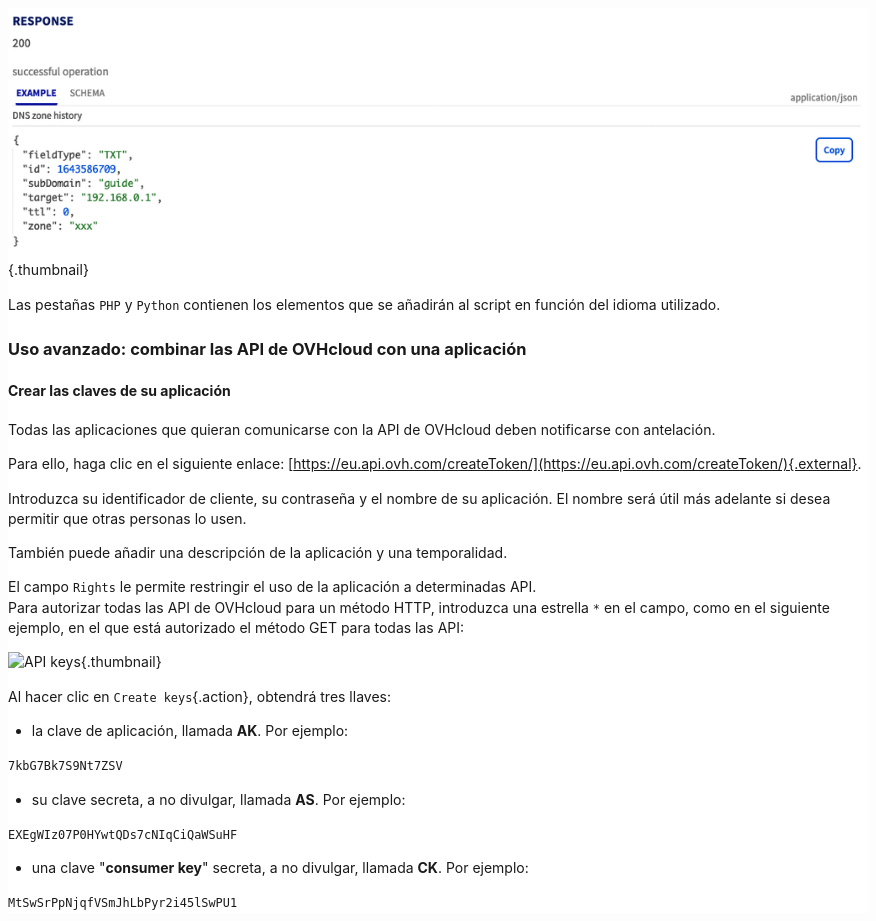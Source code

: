![API](images/result.png){.thumbnail} 

Las pestañas `PHP` y `Python` contienen los elementos que se añadirán al script en función del idioma utilizado.

### Uso avanzado: combinar las API de OVHcloud con una aplicación

#### Crear las claves de su aplicación

Todas las aplicaciones que quieran comunicarse con la API de OVHcloud deben notificarse con antelación.

Para ello, haga clic en el siguiente enlace: [https://eu.api.ovh.com/createToken/](https://eu.api.ovh.com/createToken/){.external}.

Introduzca su identificador de cliente, su contraseña y el nombre de su aplicación. El nombre será útil más adelante si desea permitir que otras personas lo usen.

También puede añadir una descripción de la aplicación y una temporalidad. 

El campo `Rights` le permite restringir el uso de la aplicación a determinadas API.<br>
Para autorizar todas las API de OVHcloud para un método HTTP, introduzca una estrella `*` en el campo, como en el siguiente ejemplo, en el que está autorizado el método GET para todas las API:

![API keys](images/api-keys.png){.thumbnail} 

Al hacer clic en `Create keys`{.action}, obtendrá tres llaves:

- la clave de aplicación, llamada **AK**. Por ejemplo:

```console
7kbG7Bk7S9Nt7ZSV
```

- su clave secreta, a no divulgar, llamada **AS**. Por ejemplo:

```console
EXEgWIz07P0HYwtQDs7cNIqCiQaWSuHF
```

- una clave "**consumer key**" secreta, a no divulgar, llamada **CK**. Por ejemplo:

```console
MtSwSrPpNjqfVSmJhLbPyr2i45lSwPU1
```
